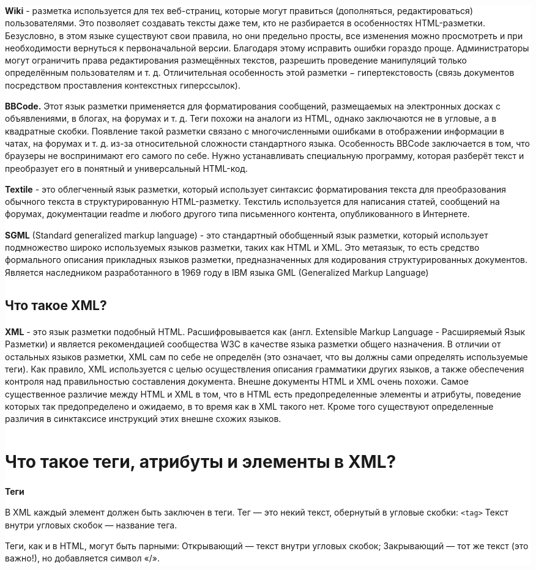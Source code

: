 __Wiki__ - разметка используется для тех веб-страниц, которые могут правиться (дополняться, редактироваться) пользователями. Это позволяет создавать тексты даже тем, кто не разбирается в особенностях HTML-разметки. Безусловно, в этом языке существуют свои правила, но они предельно просты, все изменения можно просмотреть и при необходимости вернуться к первоначальной версии. Благодаря этому исправить ошибки гораздо проще. Администраторы могут ограничить права редактирования размещённых текстов, разрешить проведение манипуляций только определённым пользователям и т. д. Отличительная особенность этой разметки − гипертекстовость (связь документов посредством проставления контекстных гиперссылок).

__BBCode.__ Этот язык разметки применяется для форматирования сообщений, размещаемых на электронных досках с объявлениями, в блогах, на форумах и т. д. Теги похожи на аналоги из HTML, однако заключаются не в угловые, а в квадратные скобки. Появление такой разметки связано с многочисленными ошибками в отображении информации в чатах, на форумах и т. д. из-за относительной сложности стандартного языка. Особенность BBCode заключается в том, что браузеры не воспринимают его самого по себе. Нужно устанавливать специальную программу, которая разберёт текст и преобразует его в понятный и универсальный HTML-код.

__Textile__ - это облегченный язык разметки, который использует синтаксис форматирования текста для преобразования обычного текста в структурированную HTML-разметку. Текстиль используется для написания статей, сообщений на форумах, документации readme и любого другого типа письменного контента, опубликованного в Интернете.

__SGML__ (Standard generalized markup language) - это стандартный обобщенный язык разметки, который использует подмножество широко используемых языков разметки, таких как HTML и XML. Это метаязык, то есть средство формального описания прикладных языков разметки, предназначенных для кодирования структурированных документов.
Является наследником разработанного в 1969 году в IBM языка GML (Generalized Markup Language)


 

##  Что такое XML?

__XML__ - это язык разметки подобный HTML. Расшифровывается как (англ. Extensible Markup Language - Расширяемый Язык Разметки) и является рекомендацией сообщества W3C в качестве языка разметки общего назначения. В отличии от остальных языков разметки, XML сам по себе не определён (это означает, что вы должны сами определять используемые теги).
Как правило, XML используется с целью осуществления описания грамматики других языков, а также обеспечения контроля над правильностью составления документа. Внешне документы HTML и XML очень похожи. Самое существенное различие между HTML и XML в том, что в HTML есть предопределенные элементы и атрибуты, поведение которых так предопределено и ожидаемо, в то время как в XML такого нет. Кроме того существуют определенные различия в синктаксисе инструкций этих внешне схожих языков.


# Что такое теги, атрибуты и элементы в XML?

__Теги__

В XML каждый элемент должен быть заключен в теги. Тег — это некий текст, обернутый в угловые скобки:
`<tag>`
Текст внутри угловых скобок — название тега.

Теги, как и в HTML, могут быть парными:
Открывающий — текст внутри угловых скобок;
Закрывающий — тот же текст (это важно!), но добавляется символ «/».
